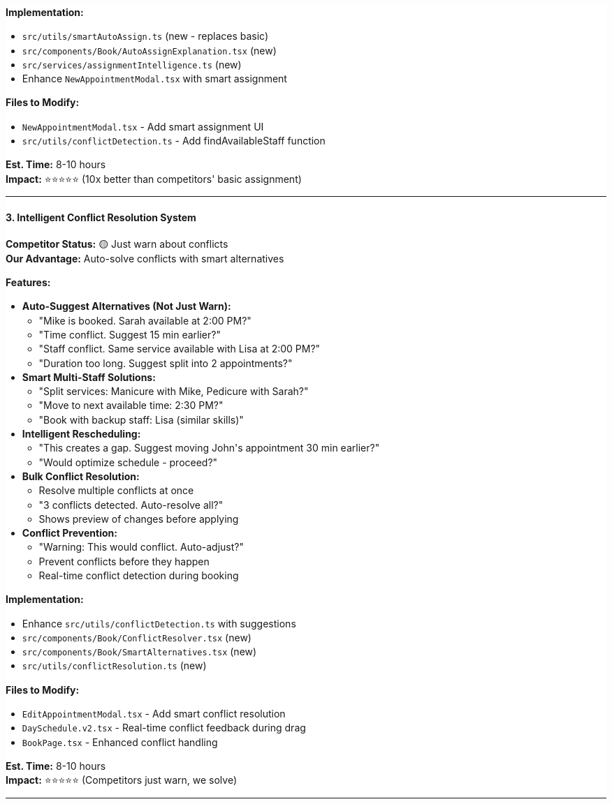 **Implementation:**
- `src/utils/smartAutoAssign.ts` (new - replaces basic)
- `src/components/Book/AutoAssignExplanation.tsx` (new)
- `src/services/assignmentIntelligence.ts` (new)
- Enhance `NewAppointmentModal.tsx` with smart assignment

**Files to Modify:**
- `NewAppointmentModal.tsx` - Add smart assignment UI
- `src/utils/conflictDetection.ts` - Add findAvailableStaff function

**Est. Time:** 8-10 hours  
**Impact:** ⭐⭐⭐⭐⭐ (10x better than competitors' basic assignment)

---

#### 3. Intelligent Conflict Resolution System
**Competitor Status:** 🟡 Just warn about conflicts  
**Our Advantage:** Auto-solve conflicts with smart alternatives

**Features:**
- **Auto-Suggest Alternatives (Not Just Warn):**
  - "Mike is booked. Sarah available at 2:00 PM?"
  - "Time conflict. Suggest 15 min earlier?"
  - "Staff conflict. Same service available with Lisa at 2:00 PM?"
  - "Duration too long. Suggest split into 2 appointments?"
- **Smart Multi-Staff Solutions:**
  - "Split services: Manicure with Mike, Pedicure with Sarah?"
  - "Move to next available time: 2:30 PM?"
  - "Book with backup staff: Lisa (similar skills)"
- **Intelligent Rescheduling:**
  - "This creates a gap. Suggest moving John's appointment 30 min earlier?"
  - "Would optimize schedule - proceed?"
- **Bulk Conflict Resolution:**
  - Resolve multiple conflicts at once
  - "3 conflicts detected. Auto-resolve all?"
  - Shows preview of changes before applying
- **Conflict Prevention:**
  - "Warning: This would conflict. Auto-adjust?"
  - Prevent conflicts before they happen
  - Real-time conflict detection during booking

**Implementation:**
- Enhance `src/utils/conflictDetection.ts` with suggestions
- `src/components/Book/ConflictResolver.tsx` (new)
- `src/components/Book/SmartAlternatives.tsx` (new)
- `src/utils/conflictResolution.ts` (new)

**Files to Modify:**
- `EditAppointmentModal.tsx` - Add smart conflict resolution
- `DaySchedule.v2.tsx` - Real-time conflict feedback during drag
- `BookPage.tsx` - Enhanced conflict handling

**Est. Time:** 8-10 hours  
**Impact:** ⭐⭐⭐⭐⭐ (Competitors just warn, we solve)

---